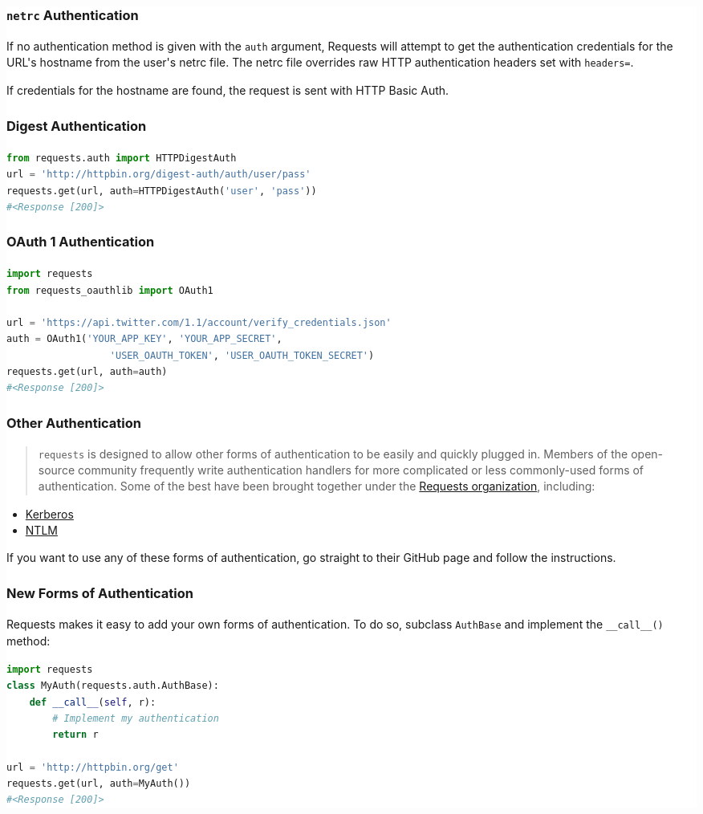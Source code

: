 ### `netrc` Authentication

If no authentication method is given with the `auth` argument, Requests will attempt to get the authentication credentials for the URL's hostname from the user's netrc file. The netrc file overrides raw HTTP authentication headers set with `headers=`.

If credentials for the hostname are found, the request is sent with HTTP Basic Auth.

### Digest Authentication

```python
from requests.auth import HTTPDigestAuth
url = 'http://httpbin.org/digest-auth/auth/user/pass'
requests.get(url, auth=HTTPDigestAuth('user', 'pass'))
#<Response [200]>
```

### OAuth 1 Authentication

```python
import requests
from requests_oauthlib import OAuth1

url = 'https://api.twitter.com/1.1/account/verify_credentials.json'
auth = OAuth1('YOUR_APP_KEY', 'YOUR_APP_SECRET',
                  'USER_OAUTH_TOKEN', 'USER_OAUTH_TOKEN_SECRET')
requests.get(url, auth=auth)
#<Response [200]>
```

### Other Authentication

> `requests` is designed to allow other forms of authentication to be easily and quickly plugged in. Members of the open-source community frequently write authentication handlers for more complicated or less commonly-used forms of authentication. Some of the best have been brought together under the [Requests organization](https://github.com/requests), including:

-	[Kerberos](https://github.com/requests/requests-kerberos)
-	[NTLM](https://github.com/requests/requests-ntlm)

If you want to use any of these forms of authentication, go straight to their GitHub page and follow the instructions.

### New Forms of Authentication

Requests makes it easy to add your own forms of authentication. To do so, subclass `AuthBase` and implement the `__call__()` method:

```python
import requests
class MyAuth(requests.auth.AuthBase):
    def __call__(self, r):
        # Implement my authentication
        return r

url = 'http://httpbin.org/get'
requests.get(url, auth=MyAuth())
#<Response [200]>
```
